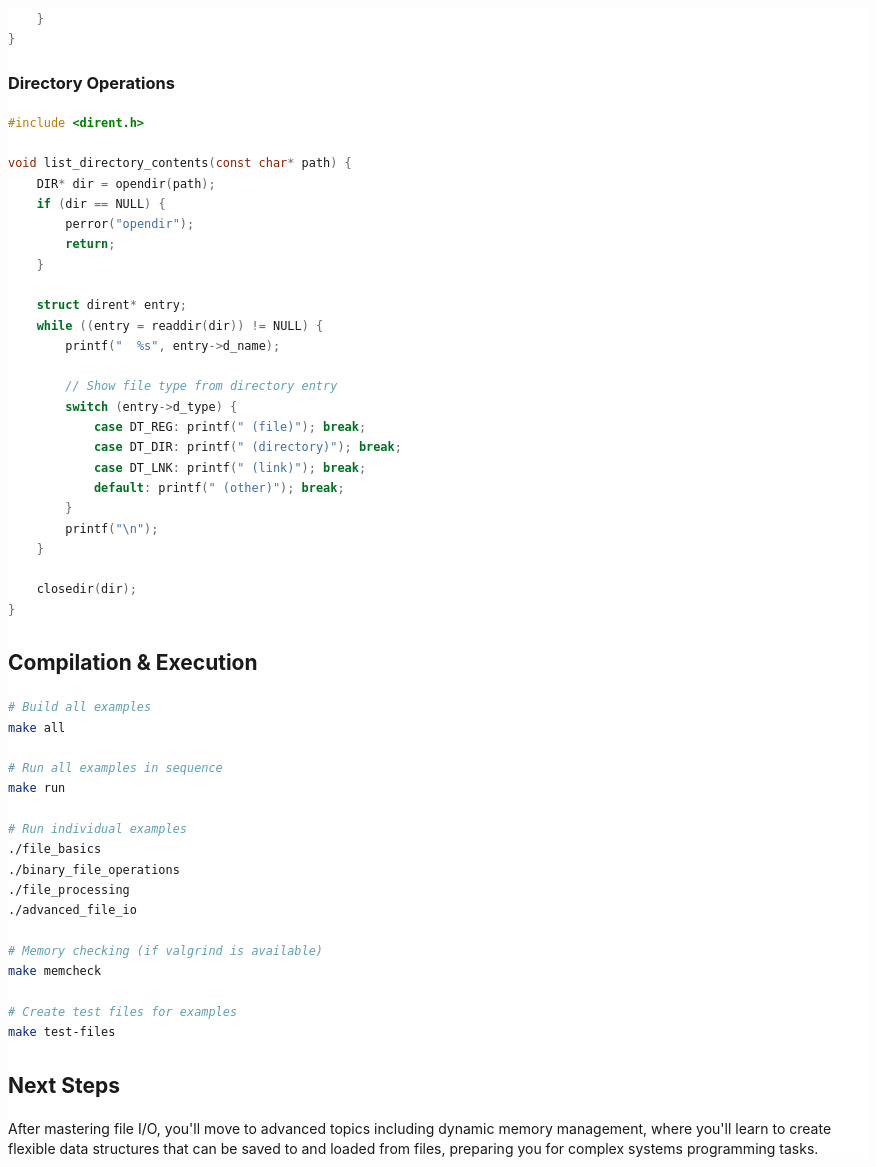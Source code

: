 ```c
    }
}
```

### Directory Operations

```c
#include <dirent.h>

void list_directory_contents(const char* path) {
    DIR* dir = opendir(path);
    if (dir == NULL) {
        perror("opendir");
        return;
    }

    struct dirent* entry;
    while ((entry = readdir(dir)) != NULL) {
        printf("  %s", entry->d_name);

        // Show file type from directory entry
        switch (entry->d_type) {
            case DT_REG: printf(" (file)"); break;
            case DT_DIR: printf(" (directory)"); break;
            case DT_LNK: printf(" (link)"); break;
            default: printf(" (other)"); break;
        }
        printf("\n");
    }

    closedir(dir);
}
```

## Compilation & Execution

```bash
# Build all examples
make all

# Run all examples in sequence
make run

# Run individual examples
./file_basics
./binary_file_operations
./file_processing
./advanced_file_io

# Memory checking (if valgrind is available)
make memcheck

# Create test files for examples
make test-files
```

## Next Steps

After mastering file I/O, you'll move to advanced topics including dynamic memory management, where you'll learn to create flexible data structures that can be saved to and loaded from files, preparing you for complex systems programming tasks.
